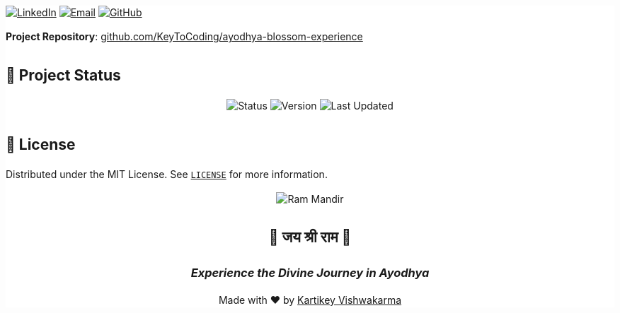 [![LinkedIn](https://img.shields.io/badge/Connect_on-LinkedIn-0077B5?style=for-the-badge&logo=linkedin)](https://www.linkedin.com/in/kartikey28/)
[![Email](https://img.shields.io/badge/Email-D14836?style=for-the-badge&logo=gmail&logoColor=white)](mailto:kartikeyvishwakarma28@gmail.com)
[![GitHub](https://img.shields.io/badge/Follow_on-GitHub-181717?style=for-the-badge&logo=github)](https://github.com/KeyToCoding)

**Project Repository**: [github.com/KeyToCoding/ayodhya-blossom-experience](https://github.com/KeyToCoding/ayodhya-blossom-experience)

</div>

## 📓 Project Status

<div align="center">

![Status](https://img.shields.io/badge/Status-Active-success?style=for-the-badge)
![Version](https://img.shields.io/badge/Version-1.0.0-blue?style=for-the-badge)
![Last Updated](https://img.shields.io/badge/Last_Updated-May_2025-green?style=for-the-badge)

</div>

## 📜 License

Distributed under the MIT License. See [`LICENSE`](LICENSE) for more information.

<div align="center">
  <img src="
" alt="Ram Mandir" width="100%">
  
  <h2>🙏 जय श्री राम 🙏</h2>
  <h3><i>Experience the Divine Journey in Ayodhya</i></h3>
  <p>Made with ❤️ by <a href="https://www.linkedin.com/in/kartikey28/">Kartikey Vishwakarma</a></p>
</div>
